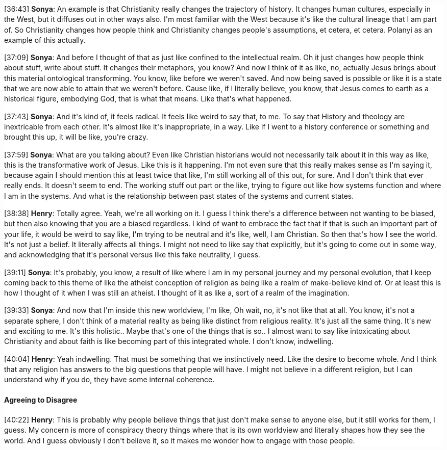 [36:43] **Sonya**: An example is that Christianity really changes the trajectory of history. It changes human cultures, especially in the West, but it diffuses out in other ways also. I'm most familiar with the West because it's like the cultural lineage that I am part of. So Christianity changes how people think and Christianity changes people's assumptions, et cetera, et cetera. Polanyi as an example of this actually.

[37:09] **Sonya**: And before I thought of that as just like confined to the intellectual realm. Oh it just changes how people think about stuff, write about stuff. It changes their metaphors, you know? And now I think of it as like, no, actually Jesus brings about this material ontological transforming. You know, like before we weren't saved. And now being saved is possible or like it is a state that we are now able to attain that we weren't before. Cause like, if I literally believe, you know, that Jesus comes to earth as a historical figure, embodying God, that is what that means. Like that's what happened.

[37:43] **Sonya**: And it's kind of, it feels radical. It feels like weird to say that, to me. To say that History and theology are inextricable from each other. It's almost like it's inappropriate, in a way. Like if I went to a history conference or something and brought this up, it will be like, you're crazy.

[37:59] **Sonya**: What are you talking about? Even like Christian historians would not necessarily talk about it in this way as like, this is the transformative work of Jesus. Like this is it happening. I'm not even sure that this really makes sense as I'm saying it, because again I should mention this at least twice that like, I'm still working all of this out, for sure. And I don't think that ever really ends. It doesn't seem to end. The working stuff out part or the like, trying to figure out like how systems function and where I am in the systems. And what is the relationship between past states of the systems and current states.

[38:38] **Henry**: Totally agree. Yeah, we're all working on it. I guess I think there's a difference between not wanting to be biased, but then also knowing that you are a biased regardless. I kind of want to embrace the fact that if that is such an important part of your life, it would be weird to say like, I'm trying to be neutral and it's like, well, I am Christian. So then that's how I see the world. It's not just a belief. It literally affects all things. I might not need to like say that explicitly, but it's going to come out in some way, and acknowledging that it's personal versus like this fake neutrality, I guess.

[39:11] **Sonya**: It's probably, you know, a result of like where I am in my personal journey and my personal evolution, that I keep coming back to this theme of like the atheist conception of religion as being like a realm of make-believe kind of. Or at least this is how I thought of it when I was still an atheist. I thought of it as like a, sort of a realm of the imagination.

[39:33] **Sonya**: And now that I'm inside this new worldview, I'm like, Oh wait, no, it's not like that at all. You know, it's not a separate sphere, I don't think of a material reality as being like distinct from religious reality. It's just all the same thing. It's new and exciting to me. It's this holistic.. Maybe that's one of the things that is so.. I almost want to say like intoxicating about Christianity and about faith is like becoming part of this integrated whole. I don't know, indwelling.

[40:04] **Henry**: Yeah indwelling. That must be something that we instinctively need. Like the desire to become whole. And I think that any religion has answers to the big questions that people will have. I might not believe in a different religion, but I can understand why if you do, they have some internal coherence.

#### Agreeing to Disagree

[40:22] **Henry**: This is probably why people believe things that just don't make sense to anyone else, but it still works for them, I guess. My concern is more of conspiracy theory things where that is its own worldview and literally shapes how they see the world. And I guess obviously I don't believe it, so it makes me wonder how to engage with those people.

